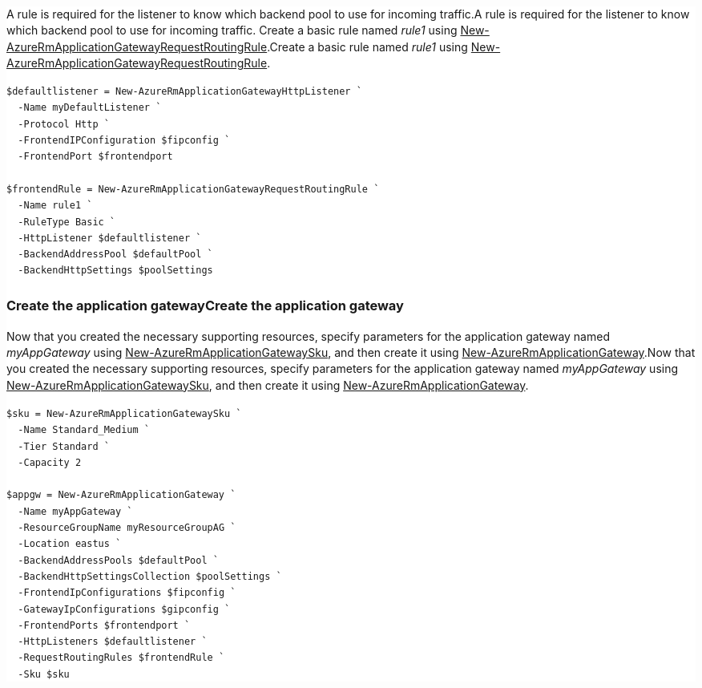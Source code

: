 <span data-ttu-id="81af6-149">A rule is required for the listener to know which backend pool to use for incoming traffic.</span><span class="sxs-lookup"><span data-stu-id="81af6-149">A rule is required for the listener to know which backend pool to use for incoming traffic.</span></span> <span data-ttu-id="81af6-150">Create a basic rule named *rule1* using [New-AzureRmApplicationGatewayRequestRoutingRule](/powershell/module/azurerm.network/new-azurermapplicationgatewayrequestroutingrule).</span><span class="sxs-lookup"><span data-stu-id="81af6-150">Create a basic rule named *rule1* using [New-AzureRmApplicationGatewayRequestRoutingRule](/powershell/module/azurerm.network/new-azurermapplicationgatewayrequestroutingrule).</span></span>

```azurepowershell-interactive
$defaultlistener = New-AzureRmApplicationGatewayHttpListener `
  -Name myDefaultListener `
  -Protocol Http `
  -FrontendIPConfiguration $fipconfig `
  -FrontendPort $frontendport

$frontendRule = New-AzureRmApplicationGatewayRequestRoutingRule `
  -Name rule1 `
  -RuleType Basic `
  -HttpListener $defaultlistener `
  -BackendAddressPool $defaultPool `
  -BackendHttpSettings $poolSettings
```

### <a name="create-the-application-gateway"></a><span data-ttu-id="81af6-151">Create the application gateway</span><span class="sxs-lookup"><span data-stu-id="81af6-151">Create the application gateway</span></span>

<span data-ttu-id="81af6-152">Now that you created the necessary supporting resources, specify parameters for the application gateway named *myAppGateway* using [New-AzureRmApplicationGatewaySku](/powershell/module/azurerm.network/new-azurermapplicationgatewaysku), and then create it using [New-AzureRmApplicationGateway](/powershell/module/azurerm.network/new-azurermapplicationgateway).</span><span class="sxs-lookup"><span data-stu-id="81af6-152">Now that you created the necessary supporting resources, specify parameters for the application gateway named *myAppGateway* using [New-AzureRmApplicationGatewaySku](/powershell/module/azurerm.network/new-azurermapplicationgatewaysku), and then create it using [New-AzureRmApplicationGateway](/powershell/module/azurerm.network/new-azurermapplicationgateway).</span></span>

```azurepowershell-interactive
$sku = New-AzureRmApplicationGatewaySku `
  -Name Standard_Medium `
  -Tier Standard `
  -Capacity 2

$appgw = New-AzureRmApplicationGateway `
  -Name myAppGateway `
  -ResourceGroupName myResourceGroupAG `
  -Location eastus `
  -BackendAddressPools $defaultPool `
  -BackendHttpSettingsCollection $poolSettings `
  -FrontendIpConfigurations $fipconfig `
  -GatewayIpConfigurations $gipconfig `
  -FrontendPorts $frontendport `
  -HttpListeners $defaultlistener `
  -RequestRoutingRules $frontendRule `
  -Sku $sku
```
